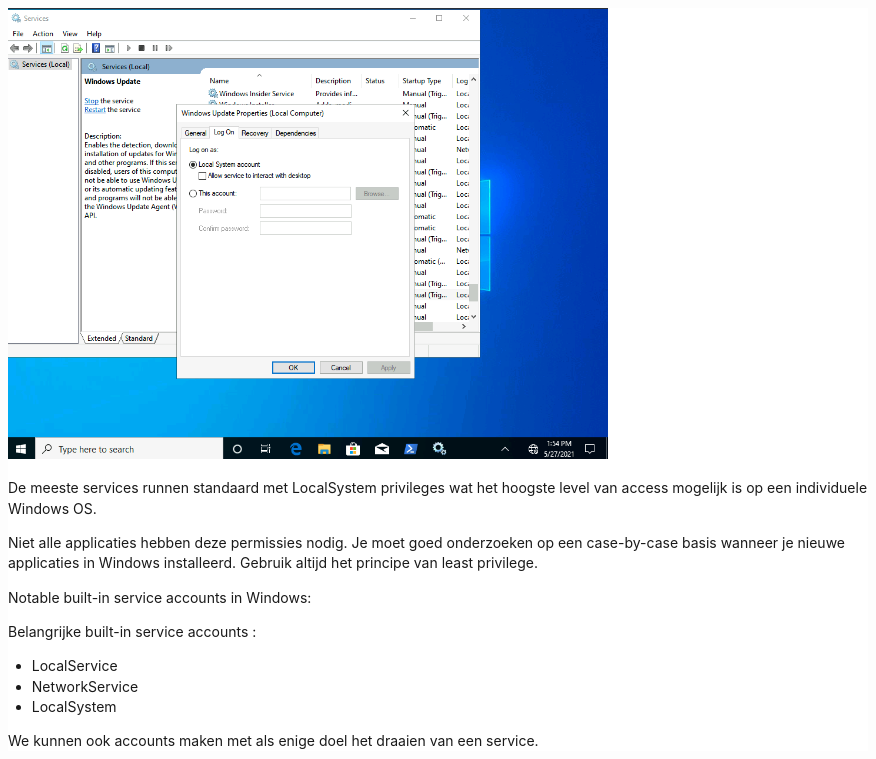 <img src="/assets/logon.png" alt="share" width="600">

De meeste services runnen standaard met LocalSystem privileges wat het hoogste level van access mogelijk is op een individuele Windows OS. 

Niet alle applicaties hebben deze permissies nodig. Je moet goed onderzoeken op een case-by-case basis wanneer je nieuwe applicaties in Windows installeerd. 
Gebruik altijd het principe van least privilege.

Notable built-in service accounts in Windows:

Belangrijke built-in service accounts :
- LocalService
- NetworkService
- LocalSystem

We kunnen ook accounts maken met als enige doel het draaien van een service.
